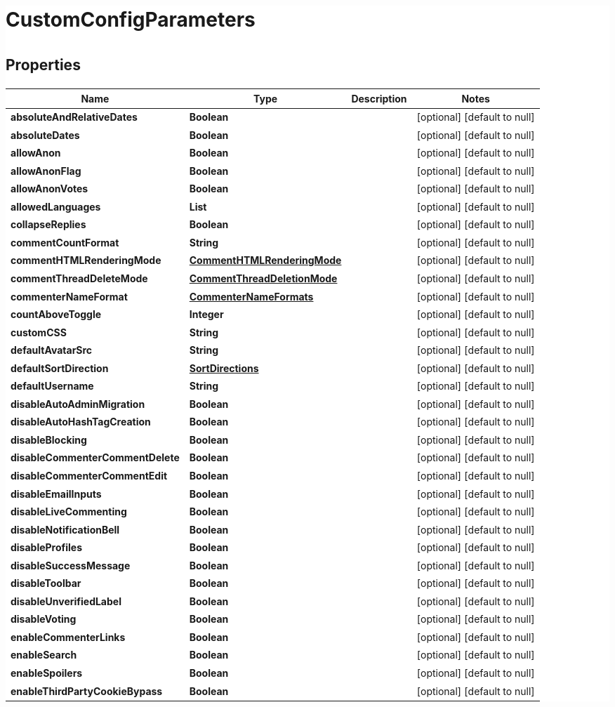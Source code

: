 # CustomConfigParameters
## Properties

| Name | Type | Description | Notes |
|------------ | ------------- | ------------- | -------------|
| **absoluteAndRelativeDates** | **Boolean** |  | [optional] [default to null] |
| **absoluteDates** | **Boolean** |  | [optional] [default to null] |
| **allowAnon** | **Boolean** |  | [optional] [default to null] |
| **allowAnonFlag** | **Boolean** |  | [optional] [default to null] |
| **allowAnonVotes** | **Boolean** |  | [optional] [default to null] |
| **allowedLanguages** | **List** |  | [optional] [default to null] |
| **collapseReplies** | **Boolean** |  | [optional] [default to null] |
| **commentCountFormat** | **String** |  | [optional] [default to null] |
| **commentHTMLRenderingMode** | [**CommentHTMLRenderingMode**](CommentHTMLRenderingMode.md) |  | [optional] [default to null] |
| **commentThreadDeleteMode** | [**CommentThreadDeletionMode**](CommentThreadDeletionMode.md) |  | [optional] [default to null] |
| **commenterNameFormat** | [**CommenterNameFormats**](CommenterNameFormats.md) |  | [optional] [default to null] |
| **countAboveToggle** | **Integer** |  | [optional] [default to null] |
| **customCSS** | **String** |  | [optional] [default to null] |
| **defaultAvatarSrc** | **String** |  | [optional] [default to null] |
| **defaultSortDirection** | [**SortDirections**](SortDirections.md) |  | [optional] [default to null] |
| **defaultUsername** | **String** |  | [optional] [default to null] |
| **disableAutoAdminMigration** | **Boolean** |  | [optional] [default to null] |
| **disableAutoHashTagCreation** | **Boolean** |  | [optional] [default to null] |
| **disableBlocking** | **Boolean** |  | [optional] [default to null] |
| **disableCommenterCommentDelete** | **Boolean** |  | [optional] [default to null] |
| **disableCommenterCommentEdit** | **Boolean** |  | [optional] [default to null] |
| **disableEmailInputs** | **Boolean** |  | [optional] [default to null] |
| **disableLiveCommenting** | **Boolean** |  | [optional] [default to null] |
| **disableNotificationBell** | **Boolean** |  | [optional] [default to null] |
| **disableProfiles** | **Boolean** |  | [optional] [default to null] |
| **disableSuccessMessage** | **Boolean** |  | [optional] [default to null] |
| **disableToolbar** | **Boolean** |  | [optional] [default to null] |
| **disableUnverifiedLabel** | **Boolean** |  | [optional] [default to null] |
| **disableVoting** | **Boolean** |  | [optional] [default to null] |
| **enableCommenterLinks** | **Boolean** |  | [optional] [default to null] |
| **enableSearch** | **Boolean** |  | [optional] [default to null] |
| **enableSpoilers** | **Boolean** |  | [optional] [default to null] |
| **enableThirdPartyCookieBypass** | **Boolean** |  | [optional] [default to null] |